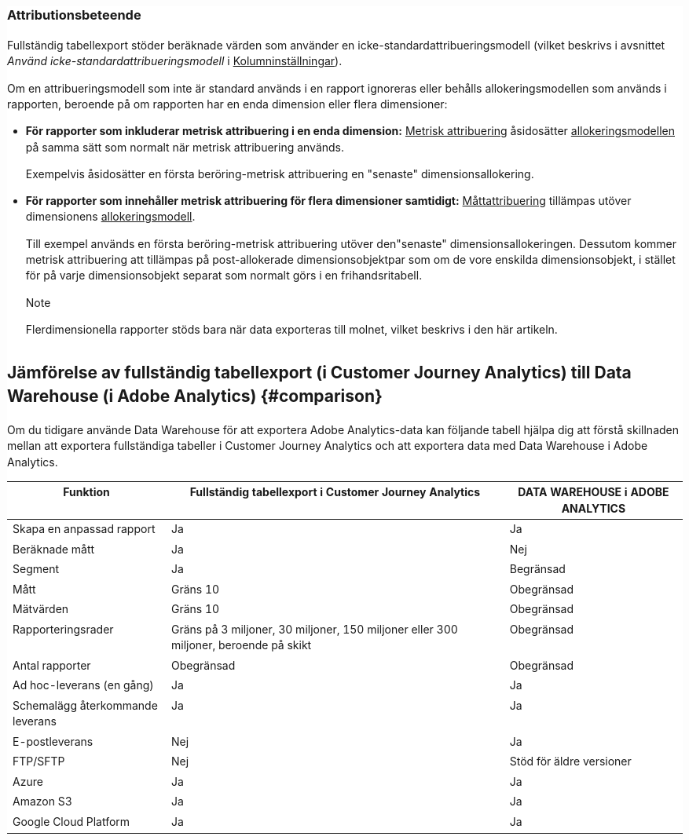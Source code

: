 ### Attributionsbeteende

Fullständig tabellexport stöder beräknade värden som använder en icke-standardattribueringsmodell (vilket beskrivs i avsnittet *Använd icke-standardattribueringsmodell* i [Kolumninställningar](/help/analysis-workspace/visualizations/freeform-table/column-row-settings/column-settings.md)).

Om en attribueringsmodell som inte är standard används i en rapport ignoreras eller behålls allokeringsmodellen som används i rapporten, beroende på om rapporten har en enda dimension eller flera dimensioner:

* **För rapporter som inkluderar metrisk attribuering i en enda dimension:** [Metrisk attribuering](/help/data-views/component-settings/attribution.md) åsidosätter [allokeringsmodellen](/help/data-views/component-settings/persistence.md) på samma sätt som normalt när metrisk attribuering används.

  Exempelvis åsidosätter en första beröring-metrisk attribuering en &quot;senaste&quot; dimensionsallokering.

* **För rapporter som innehåller metrisk attribuering för flera dimensioner samtidigt:** [Måttattribuering](/help/data-views/component-settings/attribution.md) tillämpas utöver dimensionens [allokeringsmodell](/help/data-views/component-settings/persistence.md).

  Till exempel används en första beröring-metrisk attribuering utöver den&quot;senaste&quot; dimensionsallokeringen. Dessutom kommer metrisk attribuering att tillämpas på post-allokerade dimensionsobjektpar som om de vore enskilda dimensionsobjekt, i stället för på varje dimensionsobjekt separat som normalt görs i en frihandsritabell.

  >[!NOTE]
  >
  >Flerdimensionella rapporter stöds bara när data exporteras till molnet, vilket beskrivs i den här artikeln.

## Jämförelse av fullständig tabellexport (i Customer Journey Analytics) till Data Warehouse (i Adobe Analytics) {#comparison}

Om du tidigare använde Data Warehouse för att exportera Adobe Analytics-data kan följande tabell hjälpa dig att förstå skillnaden mellan att exportera fullständiga tabeller i Customer Journey Analytics och att exportera data med Data Warehouse i Adobe Analytics.


| Funktion | Fullständig tabellexport i Customer Journey Analytics | DATA WAREHOUSE i ADOBE ANALYTICS |
|---------|----------|---------|
| Skapa en anpassad rapport | Ja | Ja |
| Beräknade mått | Ja | Nej |
| Segment | Ja | Begränsad |
| Mått | Gräns 10 | Obegränsad |
| Mätvärden | Gräns 10 | Obegränsad |
| Rapporteringsrader | Gräns på 3 miljoner, 30 miljoner, 150 miljoner eller 300 miljoner, beroende på skikt | Obegränsad |
| Antal rapporter | Obegränsad | Obegränsad |
| Ad hoc-leverans (en gång) | Ja | Ja |
| Schemalägg återkommande leverans | Ja | Ja |
| E-postleverans | Nej | Ja |
| FTP/SFTP | Nej | Stöd för äldre versioner |
| Azure | Ja | Ja |
| Amazon S3 | Ja | Ja |
| Google Cloud Platform | Ja | Ja |
